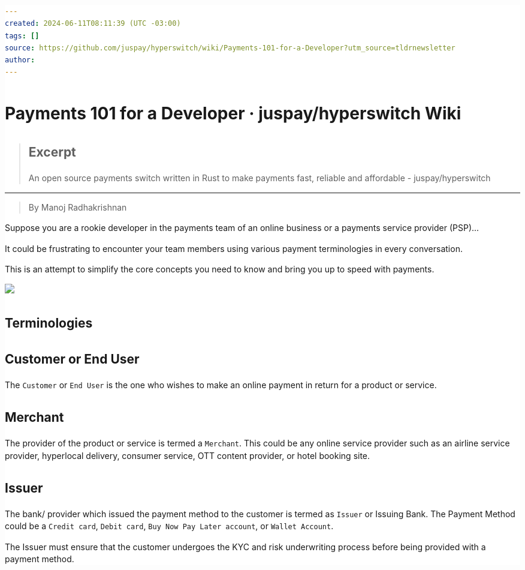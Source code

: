 ```yaml
---
created: 2024-06-11T08:11:39 (UTC -03:00)
tags: []
source: https://github.com/juspay/hyperswitch/wiki/Payments-101-for-a-Developer?utm_source=tldrnewsletter
author: 
---
```


# Payments 101 for a Developer · juspay/hyperswitch Wiki

> ## Excerpt
> An open source payments switch written in Rust to make payments fast, reliable and affordable - juspay/hyperswitch

---
> By Manoj Radhakrishnan

Suppose you are a rookie developer in the payments team of an online business or a payments service provider (PSP)...

It could be frustrating to encounter your team members using various payment terminologies in every conversation.

This is an attempt to simplify the core concepts you need to know and bring you up to speed with payments.

![](https://camo.githubusercontent.com/c5d328617d59fe4c3a5a540a766be001b52b22413859e2606adabe75415191b2/68747470733a2f2f7375706572626c6f672e737570657263646e2e636c6f75642f736974655f637569645f636c63723936623063353534393531706e7434676972377334382f696d616765732f7061796d656e742d30322d313637323939363831303332372d636f6d707265737365642e706e67)

## Terminologies

## Customer or End User

The `Customer` or `End User` is the one who wishes to make an online payment in return for a product or service.

## Merchant

The provider of the product or service is termed a `Merchant`. This could be any online service provider such as an airline service provider, hyperlocal delivery, consumer service, OTT content provider, or hotel booking site.

## Issuer

The bank/ provider which issued the payment method to the customer is termed as `Issuer` or Issuing Bank. The Payment Method could be a `Credit card`, `Debit card`, `Buy Now Pay Later account`, or `Wallet Account`.

The Issuer must ensure that the customer undergoes the KYC and risk underwriting process before being provided with a payment method.
